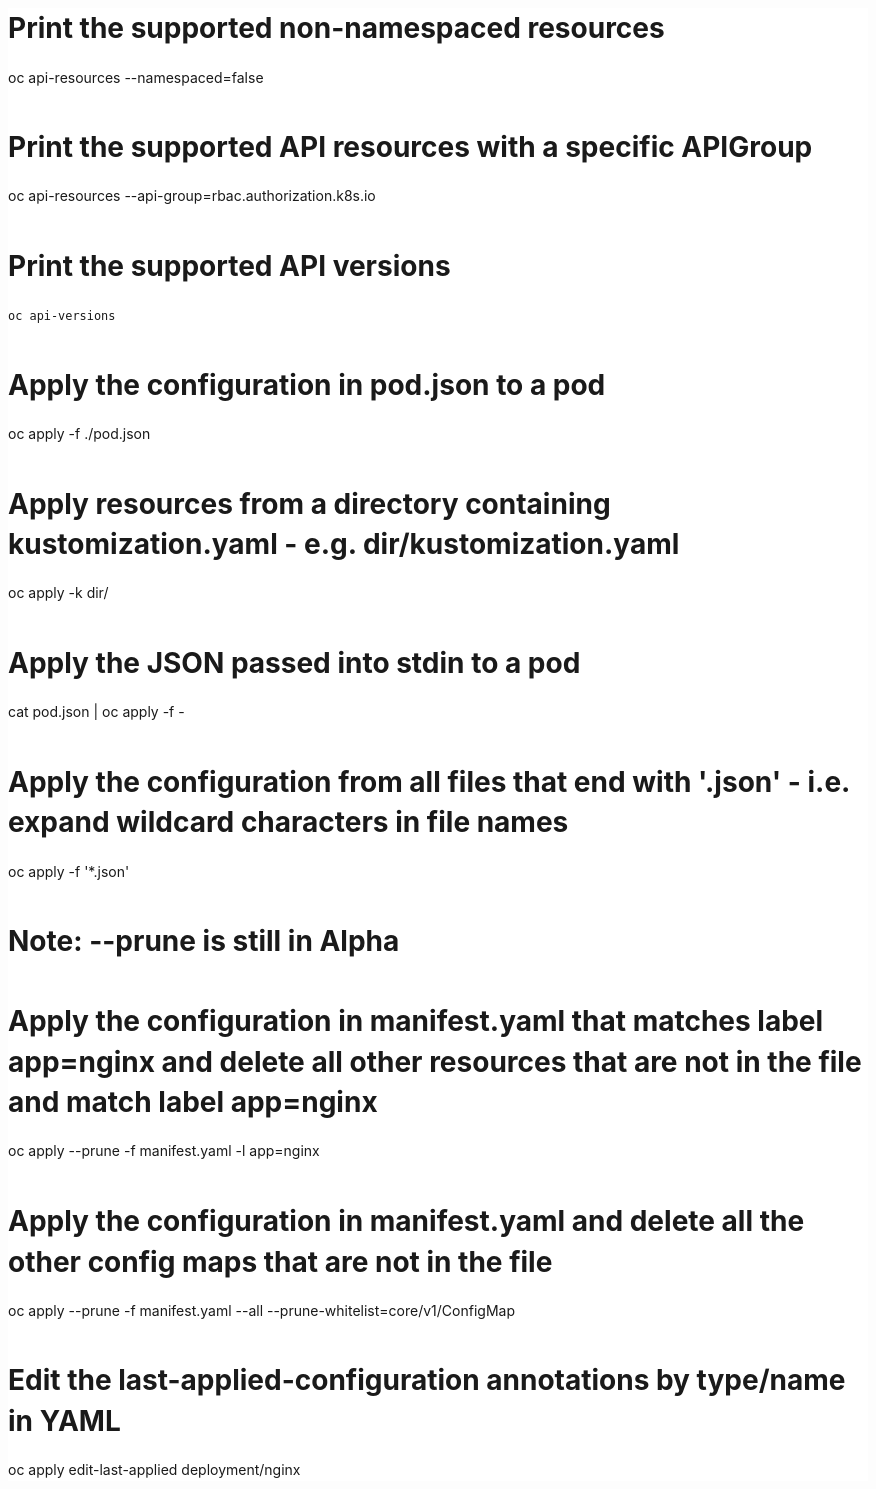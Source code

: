   # Print the supported non-namespaced resources
  oc api-resources --namespaced=false

  # Print the supported API resources with a specific APIGroup
  oc api-resources --api-group=rbac.authorization.k8s.io

  # Print the supported API versions
    oc api-versions


  # Apply the configuration in pod.json to a pod
  oc apply -f ./pod.json

  # Apply resources from a directory containing kustomization.yaml - e.g. dir/kustomization.yaml
  oc apply -k dir/

  # Apply the JSON passed into stdin to a pod
  cat pod.json | oc apply -f -

  # Apply the configuration from all files that end with '.json' - i.e. expand wildcard characters in file names
  oc apply -f '*.json'

  # Note: --prune is still in Alpha
  # Apply the configuration in manifest.yaml that matches label app=nginx and delete all other resources that are not in the file and match label app=nginx
  oc apply --prune -f manifest.yaml -l app=nginx

  # Apply the configuration in manifest.yaml and delete all the other config maps that are not in the file
  oc apply --prune -f manifest.yaml --all --prune-whitelist=core/v1/ConfigMap

  # Edit the last-applied-configuration annotations by type/name in YAML
  oc apply edit-last-applied deployment/nginx
